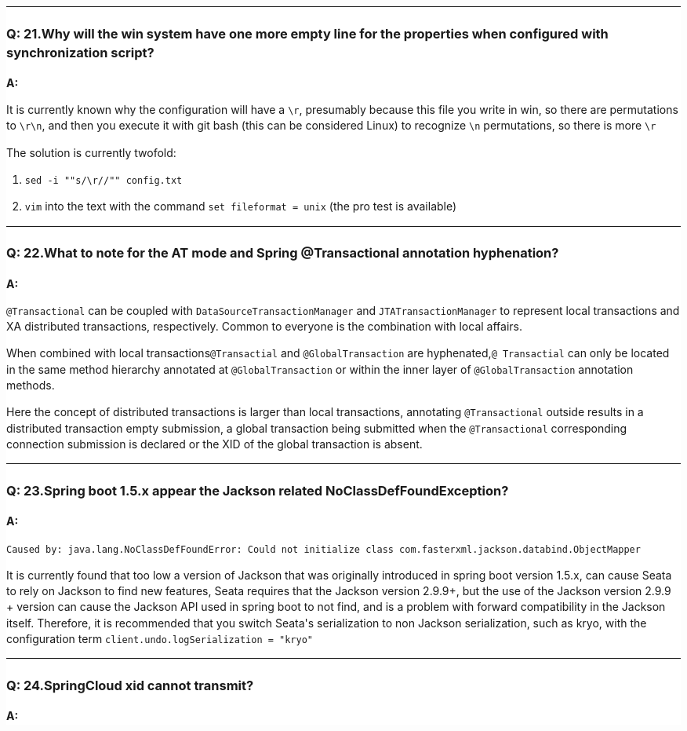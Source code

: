 ****

<h3 id='21'>Q: 21.Why will the win system have one more empty line for the properties when configured with synchronization script?</h3>

**A:**

It is currently known why the configuration will have a `\r`, presumably because this file you write in win, so there are permutations to `\r\n`, and then you execute it with git bash (this can be considered Linux) to recognize `\n` permutations, so there is more  `\r`

The solution is currently twofold:

1. `sed -i ""s/\r//"" config.txt`

2.  `vim` into the text with the command `set fileformat = unix` (the pro test is available)

****

<h3 id='22'>Q: 22.What to note for the AT mode and Spring @Transactional annotation hyphenation?</h3>

**A:**

`@Transactional` can be coupled with `DataSourceTransactionManager` and `JTATransactionManager` to represent local transactions and XA distributed transactions, respectively. Common to everyone is the combination with local affairs.

When combined with local transactions`@Transactial` and `@GlobalTransaction` are hyphenated,`@ Transactial` can only be located in the same method hierarchy annotated at `@GlobalTransaction` or within the inner layer of `@GlobalTransaction` annotation methods.

Here the concept of distributed transactions is larger than local transactions, annotating `@Transactional` outside results in a distributed transaction empty submission, a global transaction being submitted when the `@Transactional` corresponding connection submission is declared or the XID of the global transaction is absent.

****

<h3 id='23'>Q: 23.Spring boot 1.5.x appear the Jackson related NoClassDefFoundException?</h3>

**A:**

```
Caused by: java.lang.NoClassDefFoundError: Could not initialize class com.fasterxml.jackson.databind.ObjectMapper
```

It is currently found that too low a version of Jackson that was originally introduced in spring boot version 1.5.x, can cause Seata to rely on Jackson to find new features, Seata requires that the Jackson version 2.9.9+, but the use of the Jackson version 2.9.9 + version can cause the Jackson API used in spring boot to not find, and is a problem with forward compatibility in the Jackson itself. Therefore, it is recommended that you switch Seata's serialization to non Jackson serialization, such as kryo, with the configuration term `client.undo.logSerialization = "kryo"`

****

<h3 id='24'>Q: 24.SpringCloud xid cannot transmit?</h3>

**A:**
